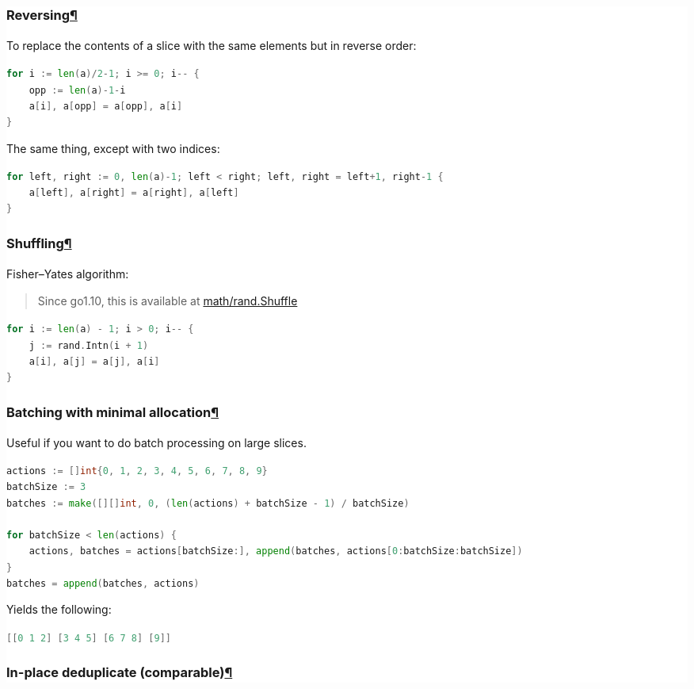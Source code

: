 ### Reversing[¶](https://go.dev/wiki/SliceTricks#reversing)

To replace the contents of a slice with the same elements but in reverse order:

```go
for i := len(a)/2-1; i >= 0; i-- {
    opp := len(a)-1-i
    a[i], a[opp] = a[opp], a[i]
}
```

The same thing, except with two indices:

```go
for left, right := 0, len(a)-1; left < right; left, right = left+1, right-1 {
    a[left], a[right] = a[right], a[left]
}
```

### Shuffling[¶](https://go.dev/wiki/SliceTricks#shuffling)

Fisher–Yates algorithm:

> Since go1.10, this is available at [math/rand.Shuffle](https://pkg.go.dev/math/rand#Shuffle)

```go
for i := len(a) - 1; i > 0; i-- {
    j := rand.Intn(i + 1)
    a[i], a[j] = a[j], a[i]
}
```

### Batching with minimal allocation[¶](https://go.dev/wiki/SliceTricks#batching-with-minimal-allocation)

Useful if you want to do batch processing on large slices.

```go
actions := []int{0, 1, 2, 3, 4, 5, 6, 7, 8, 9}
batchSize := 3
batches := make([][]int, 0, (len(actions) + batchSize - 1) / batchSize)

for batchSize < len(actions) {
    actions, batches = actions[batchSize:], append(batches, actions[0:batchSize:batchSize])
}
batches = append(batches, actions)
```

Yields the following:

```go
[[0 1 2] [3 4 5] [6 7 8] [9]]
```

### In-place deduplicate (comparable)[¶](https://go.dev/wiki/SliceTricks#in-place-deduplicate-comparable)
